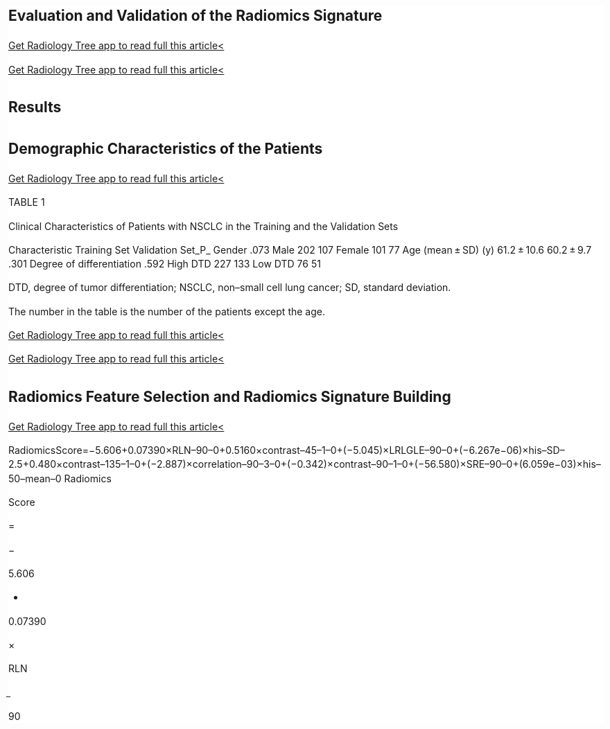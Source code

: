 ## Evaluation and Validation of the Radiomics Signature

[Get Radiology Tree app to read full this article<](https://clinicalpub.com/app)

[Get Radiology Tree app to read full this article<](https://clinicalpub.com/app)

## Results

## Demographic Characteristics of the Patients

[Get Radiology Tree app to read full this article<](https://clinicalpub.com/app)

TABLE 1


Clinical Characteristics of Patients with NSCLC in the Training and the Validation Sets


Characteristic Training Set Validation Set_P_ Gender .073 Male 202 107 Female 101 77 Age (mean ± SD) (y) 61.2 ± 10.6 60.2 ± 9.7 .301 Degree of differentiation .592 High DTD 227 133 Low DTD 76 51

DTD, degree of tumor differentiation; NSCLC, non–small cell lung cancer; SD, standard deviation.


The number in the table is the number of the patients except the age.


[Get Radiology Tree app to read full this article<](https://clinicalpub.com/app)

[Get Radiology Tree app to read full this article<](https://clinicalpub.com/app)

## Radiomics Feature Selection and Radiomics Signature Building

[Get Radiology Tree app to read full this article<](https://clinicalpub.com/app)

RadiomicsScore=−5.606+0.07390×RLN–90–0+0.5160×contrast–45–1–0+(−5.045)×LRLGLE–90–0+(−6.267e−06)×his–SD–2.5+0.480×contrast–135–1–0+(−2.887)×correlation–90–3–0+(−0.342)×contrast–90–1–0+(−56.580)×SRE–90–0+(6.059e−03)×his–50–mean–0
Radiomics

Score

=

−

5.606

+

0.07390

×

RLN

̲

90
